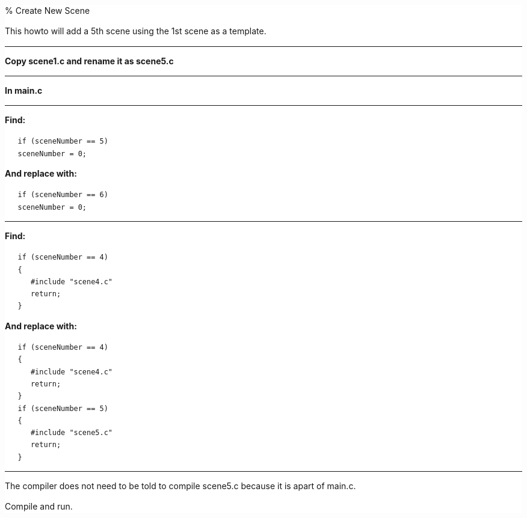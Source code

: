 % Create New Scene

This howto will add a 5th scene using the 1st scene as a template.

---

**Copy scene1.c and rename it as scene5.c**

---

**In main.c**

---

**Find:**

~~~ {.c}
   if (sceneNumber == 5)
   sceneNumber = 0;
~~~

**And replace with:**

~~~ {.c}
   if (sceneNumber == 6)
   sceneNumber = 0;
~~~

---

**Find:**

~~~ {.c}
   if (sceneNumber == 4)
   {
      #include "scene4.c"
      return;
   }
~~~

**And replace with:**

~~~ {.c}
   if (sceneNumber == 4)
   {
      #include "scene4.c"
      return;
   }
   if (sceneNumber == 5)
   {
      #include "scene5.c"
      return;
   }
~~~

---

The compiler does not need to be told to compile scene5.c because it is apart of main.c. 

Compile and run.

